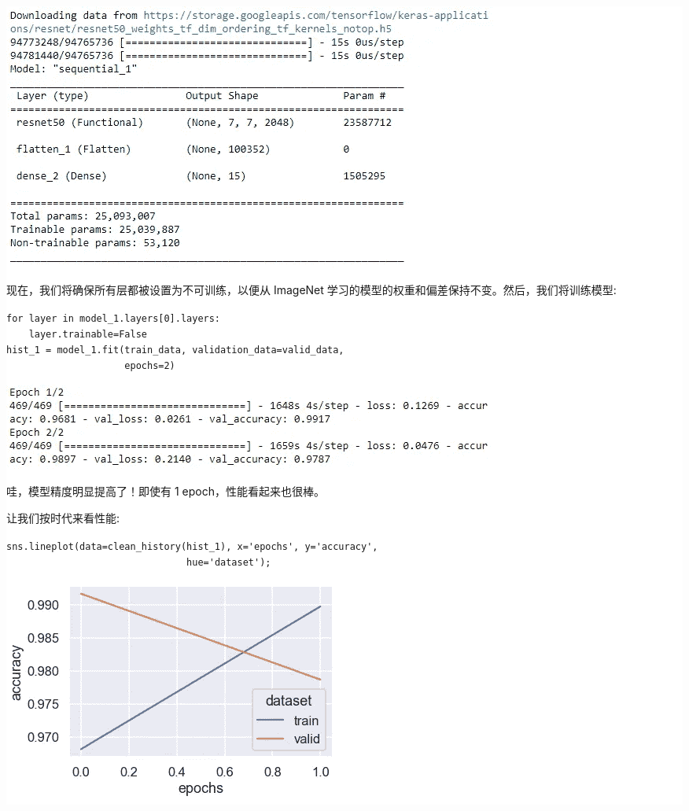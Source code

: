 ![](img/768dad68f0b71ac52d420252ddada58f.png)

现在，我们将确保所有层都被设置为不可训练，以便从 ImageNet 学习的模型的权重和偏差保持不变。然后，我们将训练模型:

```
for layer in model_1.layers[0].layers:
    layer.trainable=False
hist_1 = model_1.fit(train_data, validation_data=valid_data, 
                     epochs=2)
```

![](img/0560da49ba6aea5192fa890b670ecfba.png)

哇，模型精度明显提高了！即使有 1 epoch，性能看起来也很棒。

让我们按时代来看性能:

```
sns.lineplot(data=clean_history(hist_1), x='epochs', y='accuracy', 
                                hue='dataset');
```

![](img/b57653886964d5f7dd5f87085fc77834.png)
